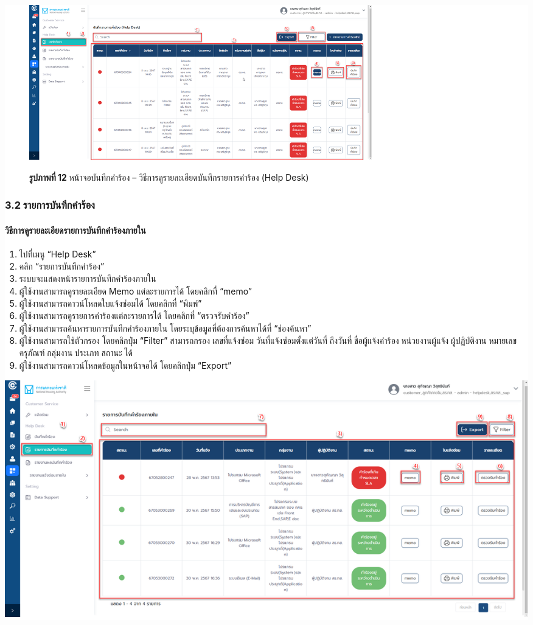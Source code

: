 <figure><img src="../.gitbook/assets/12 (2).png" alt="" width="563"><figcaption><p><strong>รูปภาพที่ 12</strong> หน้าจอบันทึกคำร้อง – วิธีการดูรายละเอียดบันทึกรายการคำร้อง (Help Desk)</p></figcaption></figure>

### 3.2 รายการบันทึกคำร้อง

#### **วิธีการดูรายละเอียดรายการบันทึกคำร้องภายใน**

1. ไปที่เมนู “Help Desk”
2. คลิก “รายการบันทึกคำร้อง”
3. ระบบจะแสดงหน้ารายการบันทึกคำร้องภายใน
4. ผู้ใช้งานสามารถดูรายละเอียด Memo แต่ละรายการได้ โดยคลิกที่ “memo”
5. ผู้ใช้งานสามารถดาวน์โหลดใบแจ้งซ่อมได้ โดยคลิกที่ “พิมพ์”
6. ผู้ใช้งานสามารถดูรายการคำร้องแต่ละรายการได้ โดยคลิกที่ “ตรวจรับคำร้อง”
7. ผู้ใช้งานสามารถค้นหารายการบันทึกคำร้องภายใน โดยระบุข้อมูลที่ต้องการค้นหาได้ที่ “ช่องค้นหา”
8. ผู้ใช้งานสามารถใช้ตัวกรอง โดยคลิกปุ่ม “Filter” สามารถกรอง เลขที่แจ้งซ่อม วันที่แจ้งซ่อมตั้งแต่วันที่ ถึงวันที่ ชื่อผู้แจ้งคำร้อง หน่วยงานผู้แจ้ง ผู้ปฏิบัติงาน หมายเลขครุภัณฑ์ กลุ่มงาน ประเภท สถานะ ได้
9. ผู้ใช้งานสามารถดาวน์โหลดข้อมูลในหน้าจอได้ โดยคลิกปุ่ม “Export”

![รูปภาพที่ 13 หน้าจอรายการบันทึกคำร้อง – วิธีการดูรายละเอียดรายการบันทึกคำร้องภายใน](<../.gitbook/assets/13 (2).png>)
